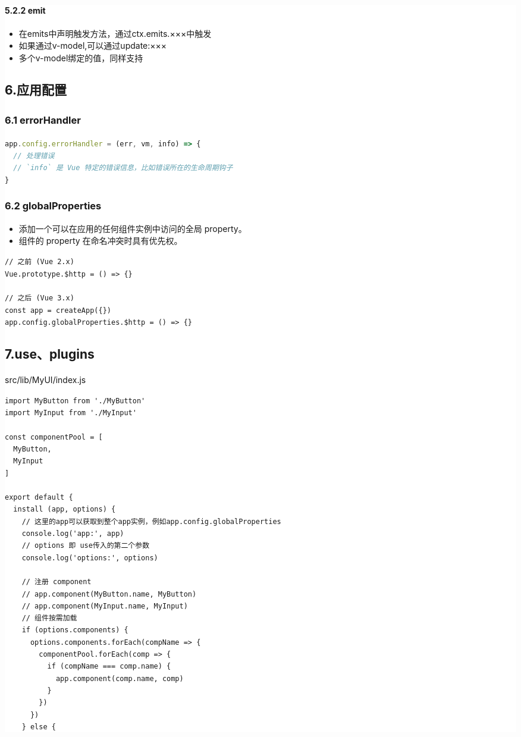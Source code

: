 #### 5.2.2 emit

- 在emits中声明触发方法，通过ctx.emits.×××中触发
- 如果通过v-model,可以通过update:×××
- 多个v-model绑定的值，同样支持

## 6.应用配置

### 6.1 errorHandler

```js
app.config.errorHandler = (err, vm, info) => {
  // 处理错误
  // `info` 是 Vue 特定的错误信息，比如错误所在的生命周期钩子
}
```

### 6.2 globalProperties

- 添加一个可以在应用的任何组件实例中访问的全局 property。
- 组件的 property 在命名冲突时具有优先权。

```
// 之前 (Vue 2.x)
Vue.prototype.$http = () => {}

// 之后 (Vue 3.x)
const app = createApp({})
app.config.globalProperties.$http = () => {}

```

## 7.use、plugins

src/lib/MyUI/index.js

```
import MyButton from './MyButton'
import MyInput from './MyInput'

const componentPool = [
  MyButton,
  MyInput
]

export default {
  install (app, options) {
    // 这里的app可以获取到整个app实例，例如app.config.globalProperties
    console.log('app:', app)
    // options 即 use传入的第二个参数
    console.log('options:', options)

    // 注册 component
    // app.component(MyButton.name, MyButton)
    // app.component(MyInput.name, MyInput)
    // 组件按需加载
    if (options.components) {
      options.components.forEach(compName => {
        componentPool.forEach(comp => {
          if (compName === comp.name) {
            app.component(comp.name, comp)
          }
        })
      })
    } else {
```